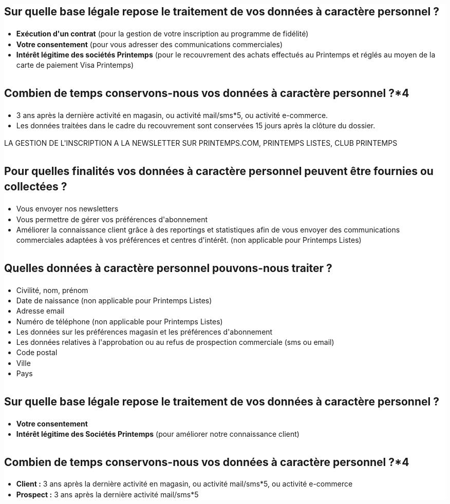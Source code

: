   

Sur quelle base légale repose le traitement de vos données à caractère personnel ?
----------------------------------------------------------------------------------

* **Exécution d'un contrat** (pour la gestion de votre inscription au programme de fidélité)
* **Votre consentement** (pour vous adresser des communications commerciales)
* **Intérêt légitime des sociétés Printemps** (pour le recouvrement des achats effectués au Printemps et réglés au moyen de la carte de paiement Visa Printemps)

  

Combien de temps conservons-nous vos données à caractère personnel ?\*4
-----------------------------------------------------------------------

* 3 ans après la dernière activité en magasin, ou activité mail/sms\*5, ou activité e-commerce.
* Les données traitées dans le cadre du recouvrement sont conservées 15 jours après la clôture du dossier.

LA GESTION DE L'INSCRIPTION A LA NEWSLETTER SUR PRINTEMPS.COM, PRINTEMPS LISTES, CLUB PRINTEMPS

  

Pour quelles finalités vos données à caractère personnel peuvent être fournies ou collectées ?
----------------------------------------------------------------------------------------------

* Vous envoyer nos newsletters
* Vous permettre de gérer vos préférences d'abonnement
* Améliorer la connaissance client grâce à des reportings et statistiques afin de vous envoyer des communications commerciales adaptées à vos préférences et centres d'intérêt. (non applicable pour Printemps Listes)

Quelles données à caractère personnel pouvons-nous traiter ?
------------------------------------------------------------

* Civilité, nom, prénom
* Date de naissance (non applicable pour Printemps Listes)
* Adresse email
* Numéro de téléphone (non applicable pour Printemps Listes)
* Les données sur les préférences magasin et les préférences d'abonnement
* Les données relatives à l'approbation ou au refus de prospection commerciale (sms ou email)
* Code postal
* Ville
* Pays

  

Sur quelle base légale repose le traitement de vos données à caractère personnel ?
----------------------------------------------------------------------------------

* **Votre consentement**
* **Intérêt légitime des Sociétés Printemps** (pour améliorer notre connaissance client)

Combien de temps conservons-nous vos données à caractère personnel ?\*4
-----------------------------------------------------------------------

* **Client :** 3 ans après la dernière activité en magasin, ou activité mail/sms\*5, ou activité e-commerce
* **Prospect :** 3 ans après la dernière activité mail/sms\*5
